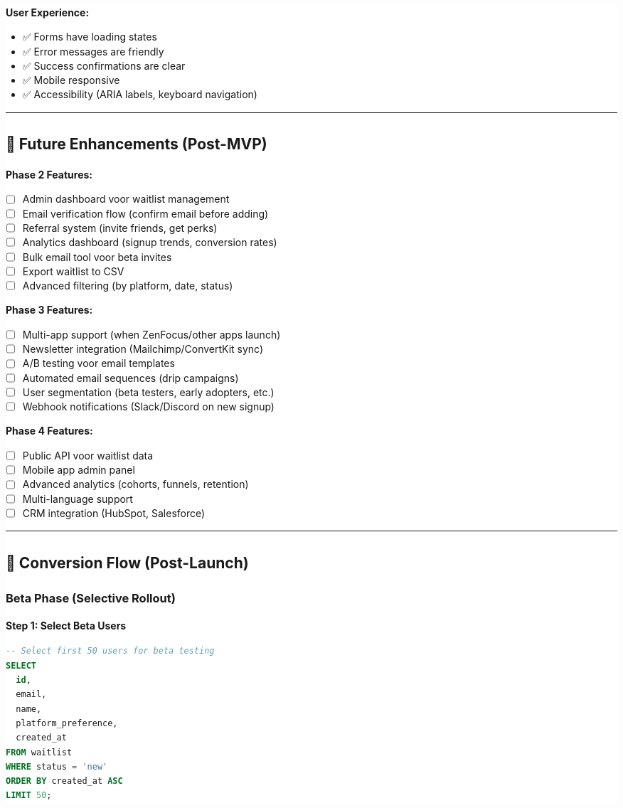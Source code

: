 **User Experience:**
- ✅ Forms have loading states
- ✅ Error messages are friendly
- ✅ Success confirmations are clear
- ✅ Mobile responsive
- ✅ Accessibility (ARIA labels, keyboard navigation)

---

## 🔮 Future Enhancements (Post-MVP)

**Phase 2 Features:**
- [ ] Admin dashboard voor waitlist management
- [ ] Email verification flow (confirm email before adding)
- [ ] Referral system (invite friends, get perks)
- [ ] Analytics dashboard (signup trends, conversion rates)
- [ ] Bulk email tool voor beta invites
- [ ] Export waitlist to CSV
- [ ] Advanced filtering (by platform, date, status)

**Phase 3 Features:**
- [ ] Multi-app support (when ZenFocus/other apps launch)
- [ ] Newsletter integration (Mailchimp/ConvertKit sync)
- [ ] A/B testing voor email templates
- [ ] Automated email sequences (drip campaigns)
- [ ] User segmentation (beta testers, early adopters, etc.)
- [ ] Webhook notifications (Slack/Discord on new signup)

**Phase 4 Features:**
- [ ] Public API voor waitlist data
- [ ] Mobile app admin panel
- [ ] Advanced analytics (cohorts, funnels, retention)
- [ ] Multi-language support
- [ ] CRM integration (HubSpot, Salesforce)

---

## 🎯 Conversion Flow (Post-Launch)

### **Beta Phase (Selective Rollout)**

**Step 1: Select Beta Users**
```sql
-- Select first 50 users for beta testing
SELECT
  id,
  email,
  name,
  platform_preference,
  created_at
FROM waitlist
WHERE status = 'new'
ORDER BY created_at ASC
LIMIT 50;
```
